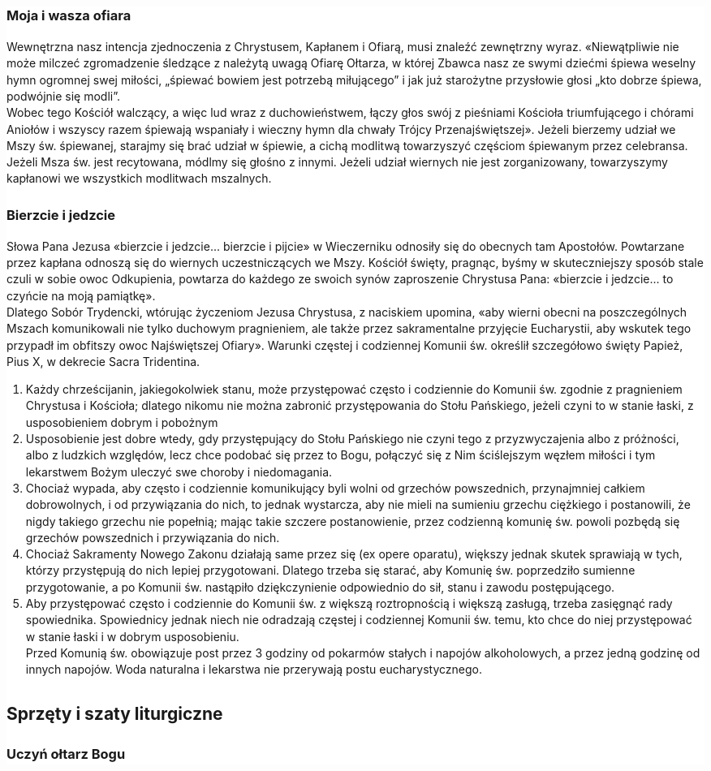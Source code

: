 
### Moja i wasza ofiara  
Wewnętrzna nasz intencja zjednoczenia z Chrystusem, Kapłanem i Ofiarą, musi znaleźć zewnętrzny wyraz. «Niewątpliwie nie może milczeć zgromadzenie śledzące z należytą uwagą Ofiarę Ołtarza, w której Zbawca nasz ze swymi dziećmi śpiewa weselny hymn ogromnej swej miłości, „śpiewać bowiem jest potrzebą miłującego” i jak już starożytne przysłowie głosi „kto dobrze śpiewa, podwójnie się modli”.  
Wobec tego Kościół walczący, a więc lud wraz z duchowieństwem, łączy głos swój z pieśniami Kościoła triumfującego i chórami Aniołów i wszyscy razem śpiewają wspaniały i wieczny hymn dla chwały Trójcy Przenajświętszej». Jeżeli bierzemy udział we Mszy św. śpiewanej, starajmy się brać udział w śpiewie, a cichą modlitwą towarzyszyć częściom śpiewanym przez celebransa. Jeżeli Msza św. jest recytowana, módlmy się głośno z innymi. Jeżeli udział wiernych nie jest zorganizowany, towarzyszymy kapłanowi we wszystkich modlitwach mszalnych.  


### Bierzcie i jedzcie  
  
Słowa Pana Jezusa «bierzcie i jedzcie... bierzcie i pijcie» w Wieczerniku odnosiły się do obecnych tam Apostołów. Powtarzane przez kapłana odnoszą się do wiernych uczestniczących we Mszy. Kościół święty, pragnąc, byśmy w skuteczniejszy sposób stale czuli w sobie owoc Odkupienia, powtarza do każdego ze swoich synów zaproszenie Chrystusa Pana: «bierzcie i jedzcie... to czyńcie na moją pamiątkę».  
Dlatego Sobór Trydencki, wtórując życzeniom Jezusa Chrystusa, z naciskiem upomina, «aby wierni obecni na poszczególnych Mszach komunikowali nie tylko duchowym pragnieniem, ale także przez sakramentalne przyjęcie Eucharystii, aby wskutek tego przypadł im obfitszy owoc Najświętszej Ofiary». Warunki częstej i codziennej Komunii św. określił szczegółowo święty Papież, Pius X, w dekrecie Sacra Tridentina.  
1. Każdy chrześcijanin, jakiegokolwiek stanu, może przystępować często i codziennie do Komunii św. zgodnie z pragnieniem Chrystusa i Kościoła; dlatego nikomu nie można zabronić przystępowania do Stołu Pańskiego, jeżeli czyni to w stanie łaski, z usposobieniem dobrym i pobożnym  
2. Usposobienie jest dobre wtedy, gdy przystępujący do Stołu Pańskiego nie czyni tego z przyzwyczajenia albo z próżności, albo z ludzkich względów, lecz chce podobać się przez to Bogu, połączyć się z Nim ściślejszym węzłem miłości i tym lekarstwem Bożym uleczyć swe choroby i niedomagania.  
3. Chociaż wypada, aby często i codziennie komunikujący byli wolni od grzechów powszednich, przynajmniej całkiem dobrowolnych, i od przywiązania do nich, to jednak wystarcza, aby nie mieli na sumieniu grzechu ciężkiego i postanowili, że nigdy takiego grzechu nie popełnią; mając takie szczere postanowienie, przez codzienną komunię św. powoli pozbędą się grzechów powszednich i przywiązania do nich.  
4. Chociaż Sakramenty Nowego Zakonu działają same przez się (ex opere oparatu), większy jednak skutek sprawiają w tych, którzy przystępują do nich lepiej przygotowani. Dlatego trzeba się starać, aby Komunię św. poprzedziło sumienne przygotowanie, a po Komunii św. nastąpiło dziękczynienie odpowiednio do sił, stanu i zawodu postępującego.  
5. Aby przystępować często i codziennie do Komunii św. z większą roztropnością i większą zasługą, trzeba zasięgnąć rady spowiednika. Spowiednicy jednak niech nie odradzają częstej i codziennej Komunii św. temu, kto chce do niej przystępować w stanie łaski i w dobrym usposobieniu.  
Przed Komunią św. obowiązuje post przez 3 godziny od pokarmów stałych i napojów alkoholowych, a przez jedną godzinę od innych napojów. Woda naturalna i lekarstwa nie przerywają postu eucharystycznego.  
  
## Sprzęty i szaty liturgiczne  


### Uczyń ołtarz Bogu  
  
